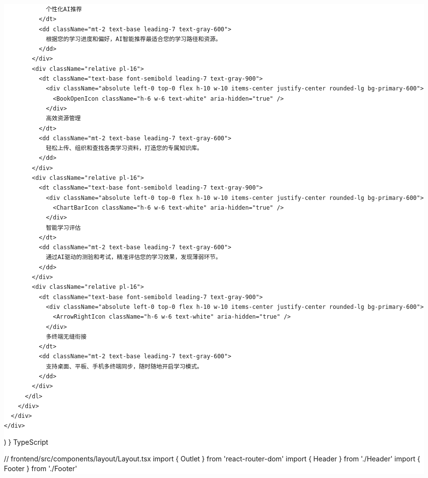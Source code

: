                 个性化AI推荐
              </dt>
              <dd className="mt-2 text-base leading-7 text-gray-600">
                根据您的学习进度和偏好，AI智能推荐最适合您的学习路径和资源。
              </dd>
            </div>
            <div className="relative pl-16">
              <dt className="text-base font-semibold leading-7 text-gray-900">
                <div className="absolute left-0 top-0 flex h-10 w-10 items-center justify-center rounded-lg bg-primary-600">
                  <BookOpenIcon className="h-6 w-6 text-white" aria-hidden="true" />
                </div>
                高效资源管理
              </dt>
              <dd className="mt-2 text-base leading-7 text-gray-600">
                轻松上传、组织和查找各类学习资料，打造您的专属知识库。
              </dd>
            </div>
            <div className="relative pl-16">
              <dt className="text-base font-semibold leading-7 text-gray-900">
                <div className="absolute left-0 top-0 flex h-10 w-10 items-center justify-center rounded-lg bg-primary-600">
                  <ChartBarIcon className="h-6 w-6 text-white" aria-hidden="true" />
                </div>
                智能学习评估
              </dt>
              <dd className="mt-2 text-base leading-7 text-gray-600">
                通过AI驱动的测验和考试，精准评估您的学习效果，发现薄弱环节。
              </dd>
            </div>
            <div className="relative pl-16">
              <dt className="text-base font-semibold leading-7 text-gray-900">
                <div className="absolute left-0 top-0 flex h-10 w-10 items-center justify-center rounded-lg bg-primary-600">
                  <ArrowRightIcon className="h-6 w-6 text-white" aria-hidden="true" />
                </div>
                多终端无缝衔接
              </dt>
              <dd className="mt-2 text-base leading-7 text-gray-600">
                支持桌面、平板、手机多终端同步，随时随地开启学习模式。
              </dd>
            </div>
          </dl>
        </div>
      </div>
    </div>
  )
}
TypeScript

// frontend/src/components/layout/Layout.tsx
import { Outlet } from 'react-router-dom'
import { Header } from './Header'
import { Footer } from './Footer'
